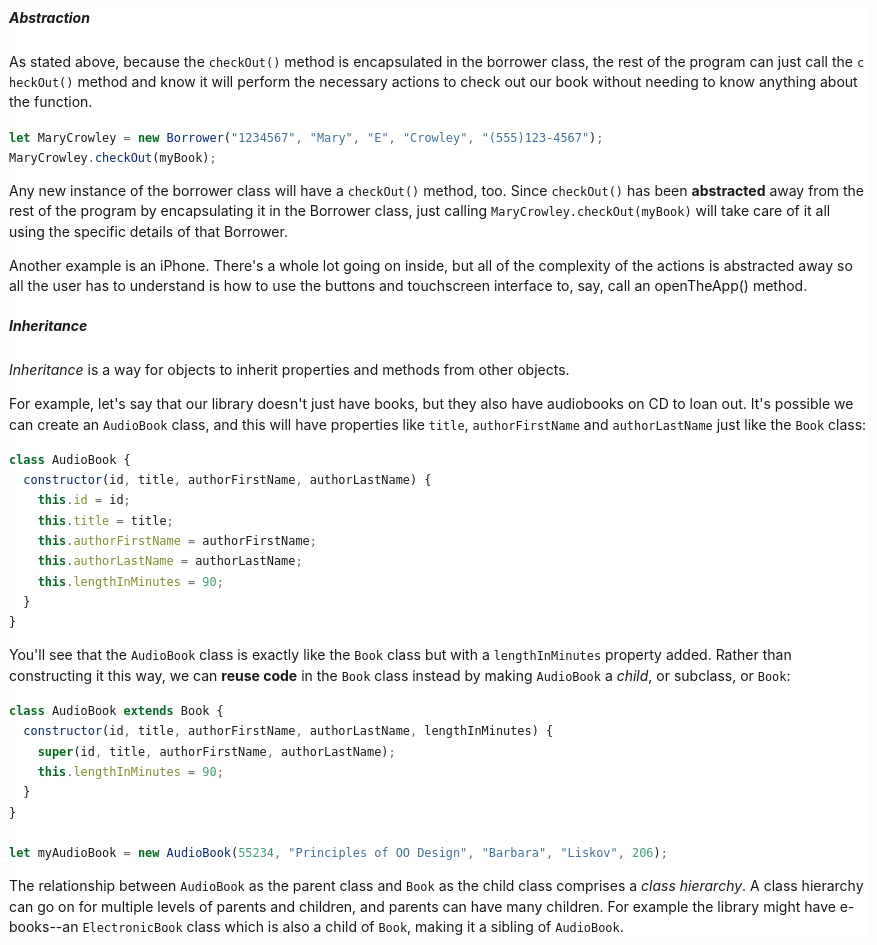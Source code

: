 ##### Abstraction

As stated above, because the `checkOut()` method is encapsulated in the borrower class, the rest of the program can just call the `checkOut()` method and know it will perform the necessary actions to check out our book without needing to know anything about the function. 

```js
let MaryCrowley = new Borrower("1234567", "Mary", "E", "Crowley", "(555)123-4567");
MaryCrowley.checkOut(myBook);
```

Any new instance of the borrower class will have a `checkOut()` method, too. Since `checkOut()` has been **abstracted** away from the rest of the program by encapsulating it in the Borrower class, just calling `MaryCrowley.checkOut(myBook)` will take care of it all using the specific details of that Borrower.

Another example is an iPhone.  There's a whole lot going on inside, but all of the complexity of the actions is abstracted away so all the user has to understand is how to use the buttons and touchscreen interface to, say, call an openTheApp() method.

##### Inheritance
*Inheritance* is a way for objects to inherit properties and methods from other objects.

For example, let's say that our library doesn't just have books, but they also have audiobooks on CD to loan out. It's possible we can create an `AudioBook` class, and this will have properties like `title`, `authorFirstName` and `authorLastName` just like the `Book` class:

```js
class AudioBook {
  constructor(id, title, authorFirstName, authorLastName) {
    this.id = id;
    this.title = title;
    this.authorFirstName = authorFirstName;
    this.authorLastName = authorLastName;
    this.lengthInMinutes = 90;
  }
}
```

You'll see that the `AudioBook` class is exactly like the `Book` class but with a `lengthInMinutes` property added. Rather than constructing it this way, we can __reuse code__ in the `Book` class instead by making `AudioBook` a *child*, or subclass, or `Book`:

```js
class AudioBook extends Book {
  constructor(id, title, authorFirstName, authorLastName, lengthInMinutes) {
    super(id, title, authorFirstName, authorLastName);
    this.lengthInMinutes = 90;
  }
}

let myAudioBook = new AudioBook(55234, "Principles of OO Design", "Barbara", "Liskov", 206);
```

The relationship between `AudioBook` as the parent class and `Book` as the child class comprises a *class hierarchy*. A class hierarchy can go on for multiple levels of parents and children, and parents can have many children. For example the library might have e-books--an `ElectronicBook` class which is also a child of `Book`, making it a sibling of `AudioBook`.
